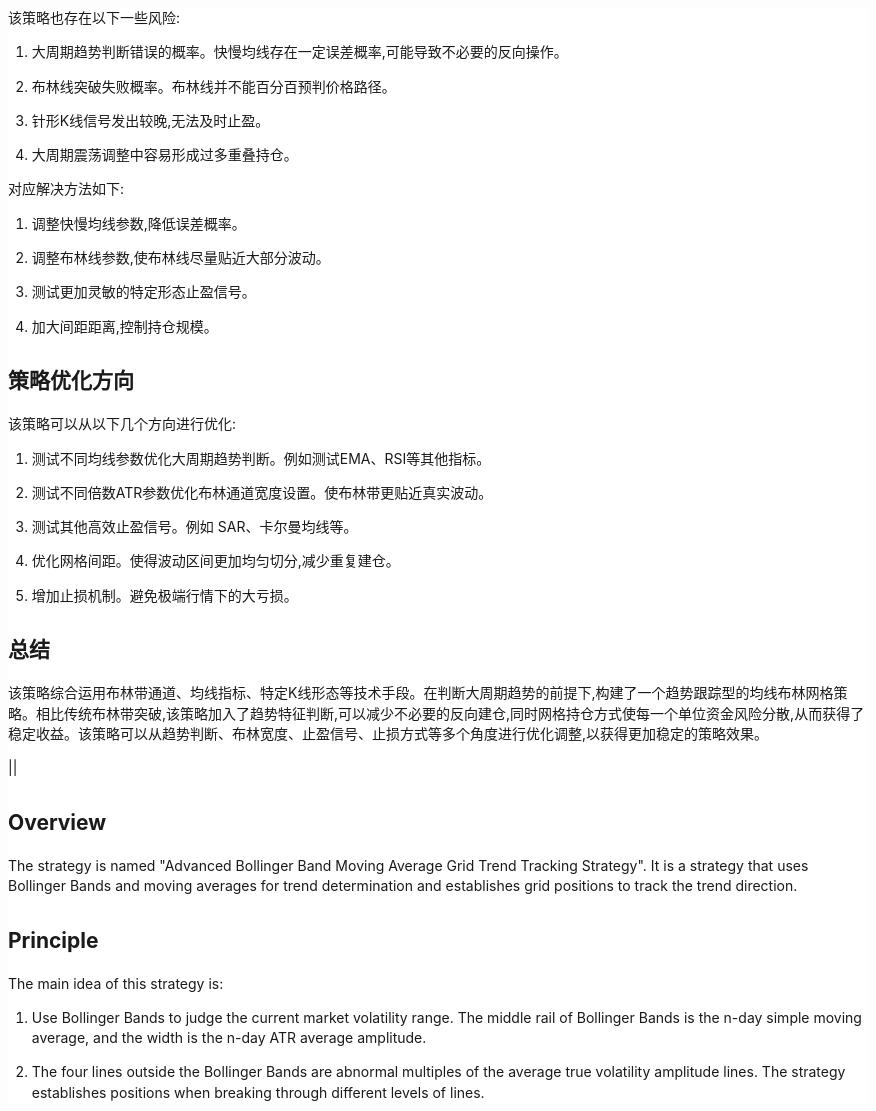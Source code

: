 该策略也存在以下一些风险:

1. 大周期趋势判断错误的概率。快慢均线存在一定误差概率,可能导致不必要的反向操作。

2. 布林线突破失败概率。布林线并不能百分百预判价格路径。

3. 针形K线信号发出较晚,无法及时止盈。

4. 大周期震荡调整中容易形成过多重叠持仓。


对应解决方法如下:

1. 调整快慢均线参数,降低误差概率。

2. 调整布林线参数,使布林线尽量贴近大部分波动。

3. 测试更加灵敏的特定形态止盈信号。

4. 加大间距距离,控制持仓规模。

## 策略优化方向  

该策略可以从以下几个方向进行优化:

1. 测试不同均线参数优化大周期趋势判断。例如测试EMA、RSI等其他指标。

2. 测试不同倍数ATR参数优化布林通道宽度设置。使布林带更贴近真实波动。 

3. 测试其他高效止盈信号。例如 SAR、卡尔曼均线等。

4. 优化网格间距。使得波动区间更加均匀切分,减少重复建仓。

5. 增加止损机制。避免极端行情下的大亏损。

## 总结  

该策略综合运用布林带通道、均线指标、特定K线形态等技术手段。在判断大周期趋势的前提下,构建了一个趋势跟踪型的均线布林网格策略。相比传统布林带突破,该策略加入了趋势特征判断,可以减少不必要的反向建仓,同时网格持仓方式使每一个单位资金风险分散,从而获得了稳定收益。该策略可以从趋势判断、布林宽度、止盈信号、止损方式等多个角度进行优化调整,以获得更加稳定的策略效果。


|| 

## Overview  

The strategy is named "Advanced Bollinger Band Moving Average Grid Trend Tracking Strategy". It is a strategy that uses Bollinger Bands and moving averages for trend determination and establishes grid positions to track the trend direction.

## Principle  

The main idea of this strategy is:

1. Use Bollinger Bands to judge the current market volatility range. The middle rail of Bollinger Bands is the n-day simple moving average, and the width is the n-day ATR average amplitude.

2. The four lines outside the Bollinger Bands are abnormal multiples of the average true volatility amplitude lines. The strategy establishes positions when breaking through different levels of lines.
